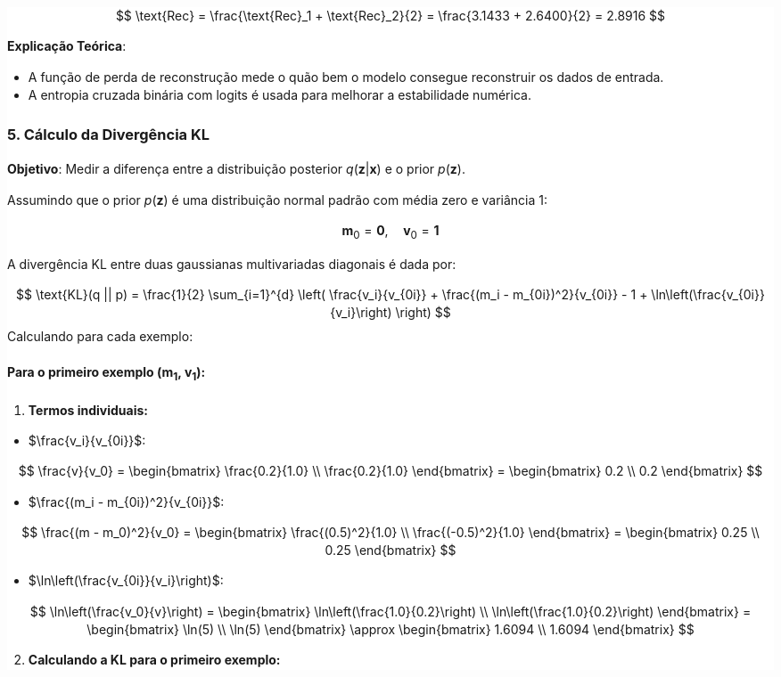 $$
\text{Rec} = \frac{\text{Rec}_1 + \text{Rec}_2}{2} = \frac{3.1433 + 2.6400}{2} = 2.8916
$$

**Explicação Teórica**:

- A função de perda de reconstrução mede o quão bem o modelo consegue reconstruir os dados de entrada.
- A entropia cruzada binária com logits é usada para melhorar a estabilidade numérica.

### 5. **Cálculo da Divergência KL**

**Objetivo**: Medir a diferença entre a distribuição posterior $q(\mathbf{z}|\mathbf{x})$ e o prior $p(\mathbf{z})$.

Assumindo que o prior $p(\mathbf{z})$ é uma distribuição normal padrão com média zero e variância 1:

$$
\mathbf{m}_0 = \mathbf{0}, \quad \mathbf{v}_0 = \mathbf{1}
$$

A divergência KL entre duas gaussianas multivariadas diagonais é dada por:

$$
\text{KL}(q || p) = \frac{1}{2} \sum_{i=1}^{d} \left( \frac{v_i}{v_{0i}} + \frac{(m_i - m_{0i})^2}{v_{0i}} - 1 + \ln\left(\frac{v_{0i}}{v_i}\right) \right)
$$
Calculando para cada exemplo:

#### Para o primeiro exemplo ($\mathbf{m}_1$, $\mathbf{v}_1$):

1. **Termos individuais:**

- $\frac{v_i}{v_{0i}}$:

$$
\frac{v}{v_0} = \begin{bmatrix} \frac{0.2}{1.0} \\ \frac{0.2}{1.0} \end{bmatrix} = \begin{bmatrix} 0.2 \\ 0.2 \end{bmatrix}
$$

- $\frac{(m_i - m_{0i})^2}{v_{0i}}$:

$$
\frac{(m - m_0)^2}{v_0} = \begin{bmatrix} \frac{(0.5)^2}{1.0} \\ \frac{(-0.5)^2}{1.0} \end{bmatrix} = \begin{bmatrix} 0.25 \\ 0.25 \end{bmatrix}
$$

- $\ln\left(\frac{v_{0i}}{v_i}\right)$:

$$
\ln\left(\frac{v_0}{v}\right) = \begin{bmatrix} \ln\left(\frac{1.0}{0.2}\right) \\ \ln\left(\frac{1.0}{0.2}\right) \end{bmatrix} = \begin{bmatrix} \ln(5) \\ \ln(5) \end{bmatrix} \approx \begin{bmatrix} 1.6094 \\ 1.6094 \end{bmatrix}
$$

2. **Calculando a KL para o primeiro exemplo:**
